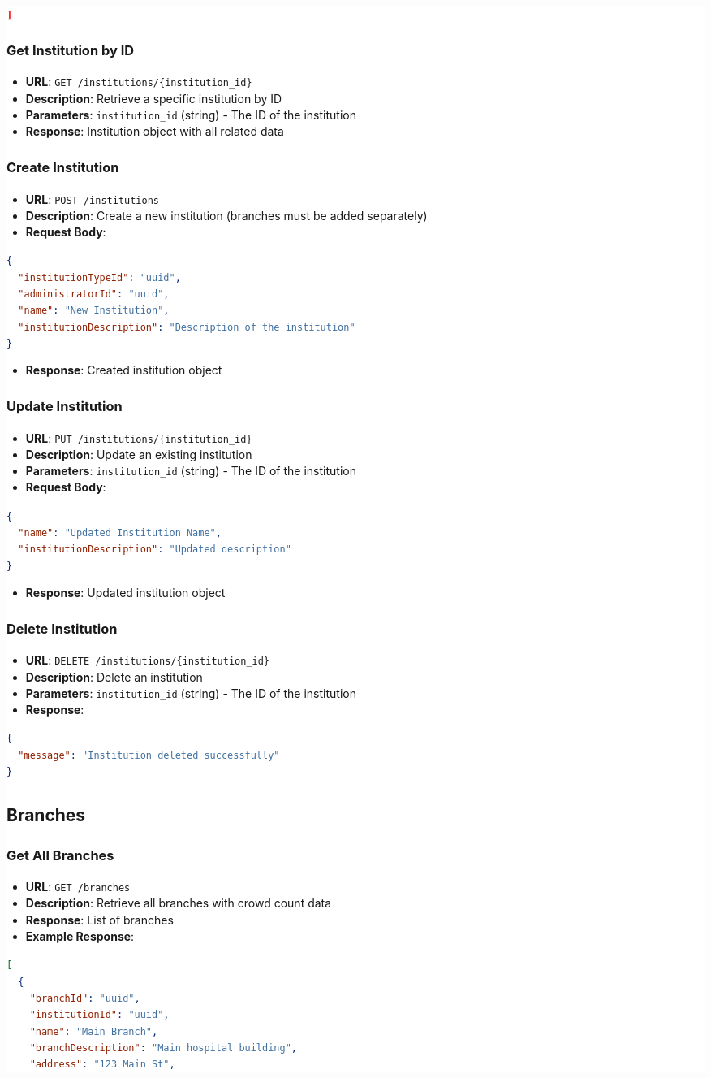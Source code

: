 ```json
]
```

### Get Institution by ID
- **URL**: `GET /institutions/{institution_id}`
- **Description**: Retrieve a specific institution by ID
- **Parameters**: `institution_id` (string) - The ID of the institution
- **Response**: Institution object with all related data

### Create Institution
- **URL**: `POST /institutions`
- **Description**: Create a new institution (branches must be added separately)
- **Request Body**:
```json
{
  "institutionTypeId": "uuid",
  "administratorId": "uuid",
  "name": "New Institution",
  "institutionDescription": "Description of the institution"
}
```
- **Response**: Created institution object

### Update Institution
- **URL**: `PUT /institutions/{institution_id}`
- **Description**: Update an existing institution
- **Parameters**: `institution_id` (string) - The ID of the institution
- **Request Body**:
```json
{
  "name": "Updated Institution Name",
  "institutionDescription": "Updated description"
}
```
- **Response**: Updated institution object

### Delete Institution
- **URL**: `DELETE /institutions/{institution_id}`
- **Description**: Delete an institution
- **Parameters**: `institution_id` (string) - The ID of the institution
- **Response**:
```json
{
  "message": "Institution deleted successfully"
}
```

## Branches

### Get All Branches
- **URL**: `GET /branches`
- **Description**: Retrieve all branches with crowd count data
- **Response**: List of branches
- **Example Response**:
```json
[
  {
    "branchId": "uuid",
    "institutionId": "uuid",
    "name": "Main Branch",
    "branchDescription": "Main hospital building",
    "address": "123 Main St",
```